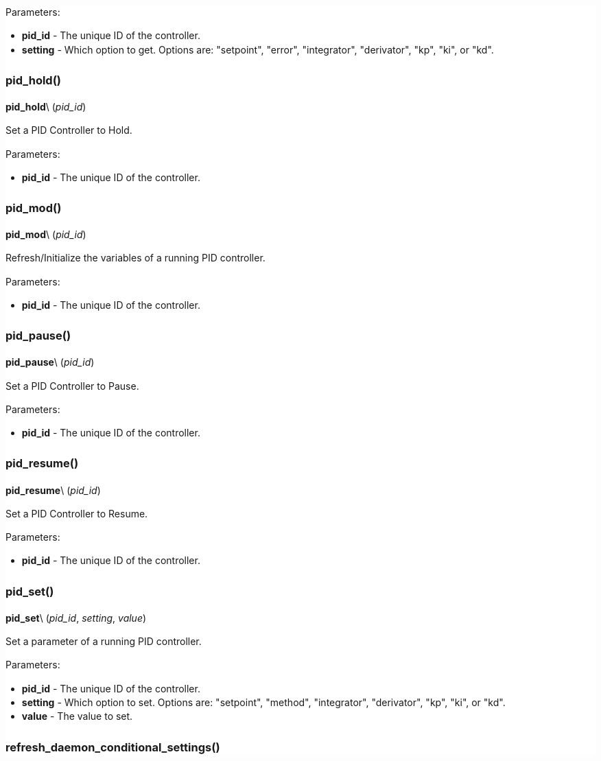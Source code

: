 Parameters:

-  **pid_id** - The unique ID of the controller.
-  **setting** - Which option to get. Options are: "setpoint", "error", "integrator", "derivator", "kp", "ki", or "kd".

### pid_hold()

**pid_hold**\ (*pid_id*)

Set a PID Controller to Hold.

Parameters:

-  **pid_id** - The unique ID of the controller.

### pid_mod()

**pid_mod**\ (*pid_id*)

Refresh/Initialize the variables of a running PID controller.

Parameters:

-  **pid_id** - The unique ID of the controller.

### pid_pause()

**pid_pause**\ (*pid_id*)

Set a PID Controller to Pause.

Parameters:

-  **pid_id** - The unique ID of the controller.

### pid_resume()

**pid_resume**\ (*pid_id*)

Set a PID Controller to Resume.

Parameters:

-  **pid_id** - The unique ID of the controller.

### pid_set()

**pid_set**\ (*pid_id*, *setting*, *value*)

Set a parameter of a running PID controller.

Parameters:

-  **pid_id** - The unique ID of the controller.
-  **setting** - Which option to set. Options are: "setpoint", "method", "integrator", "derivator", "kp", "ki", or "kd".
-  **value** - The value to set.

### refresh_daemon_conditional_settings()
